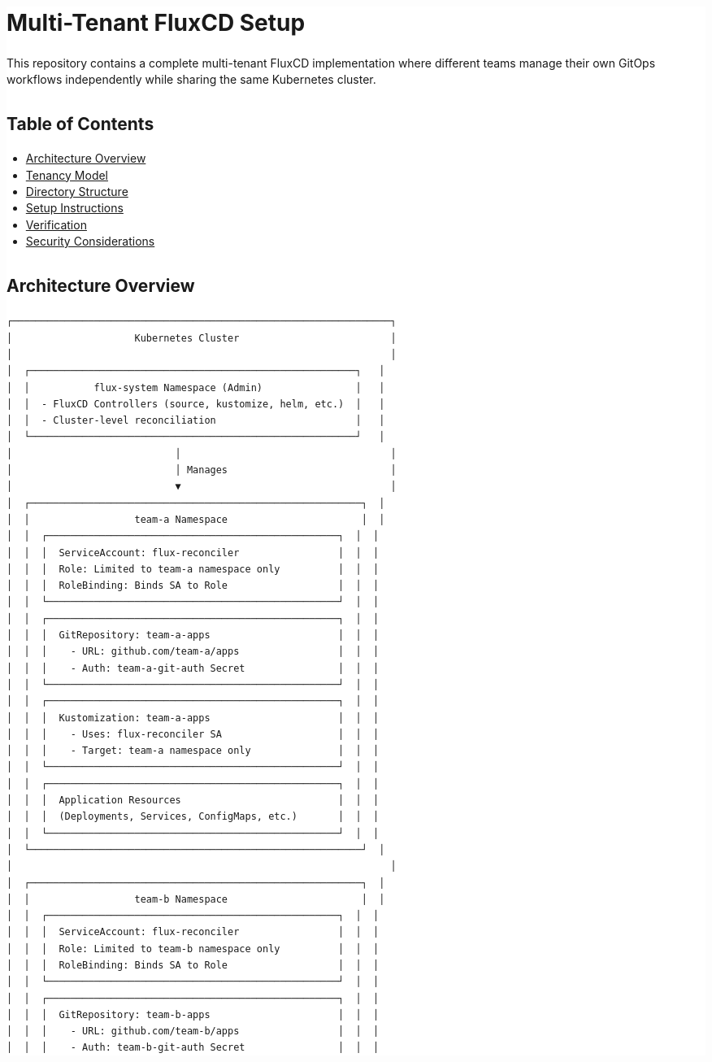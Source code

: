 # Multi-Tenant FluxCD Setup

This repository contains a complete multi-tenant FluxCD implementation where different teams manage their own GitOps workflows independently while sharing the same Kubernetes cluster.

## Table of Contents

- [Architecture Overview](#architecture-overview)
- [Tenancy Model](#tenancy-model)
- [Directory Structure](#directory-structure)
- [Setup Instructions](#setup-instructions)
- [Verification](#verification)
- [Security Considerations](#security-considerations)

## Architecture Overview

```
┌─────────────────────────────────────────────────────────────────┐
│                     Kubernetes Cluster                          │
│                                                                 │
│  ┌────────────────────────────────────────────────────────┐   │
│  │           flux-system Namespace (Admin)                │   │
│  │  - FluxCD Controllers (source, kustomize, helm, etc.)  │   │
│  │  - Cluster-level reconciliation                        │   │
│  └────────────────────────────────────────────────────────┘   │
│                            │                                    │
│                            │ Manages                            │
│                            ▼                                    │
│  ┌─────────────────────────────────────────────────────────┐  │
│  │                  team-a Namespace                       │  │
│  │  ┌──────────────────────────────────────────────────┐  │  │
│  │  │  ServiceAccount: flux-reconciler                 │  │  │
│  │  │  Role: Limited to team-a namespace only          │  │  │
│  │  │  RoleBinding: Binds SA to Role                   │  │  │
│  │  └──────────────────────────────────────────────────┘  │  │
│  │  ┌──────────────────────────────────────────────────┐  │  │
│  │  │  GitRepository: team-a-apps                      │  │  │
│  │  │    - URL: github.com/team-a/apps                 │  │  │
│  │  │    - Auth: team-a-git-auth Secret                │  │  │
│  │  └──────────────────────────────────────────────────┘  │  │
│  │  ┌──────────────────────────────────────────────────┐  │  │
│  │  │  Kustomization: team-a-apps                      │  │  │
│  │  │    - Uses: flux-reconciler SA                    │  │  │
│  │  │    - Target: team-a namespace only               │  │  │
│  │  └──────────────────────────────────────────────────┘  │  │
│  │  ┌──────────────────────────────────────────────────┐  │  │
│  │  │  Application Resources                           │  │  │
│  │  │  (Deployments, Services, ConfigMaps, etc.)       │  │  │
│  │  └──────────────────────────────────────────────────┘  │  │
│  └─────────────────────────────────────────────────────────┘  │
│                                                                 │
│  ┌─────────────────────────────────────────────────────────┐  │
│  │                  team-b Namespace                       │  │
│  │  ┌──────────────────────────────────────────────────┐  │  │
│  │  │  ServiceAccount: flux-reconciler                 │  │  │
│  │  │  Role: Limited to team-b namespace only          │  │  │
│  │  │  RoleBinding: Binds SA to Role                   │  │  │
│  │  └──────────────────────────────────────────────────┘  │  │
│  │  ┌──────────────────────────────────────────────────┐  │  │
│  │  │  GitRepository: team-b-apps                      │  │  │
│  │  │    - URL: github.com/team-b/apps                 │  │  │
│  │  │    - Auth: team-b-git-auth Secret                │  │  │
```